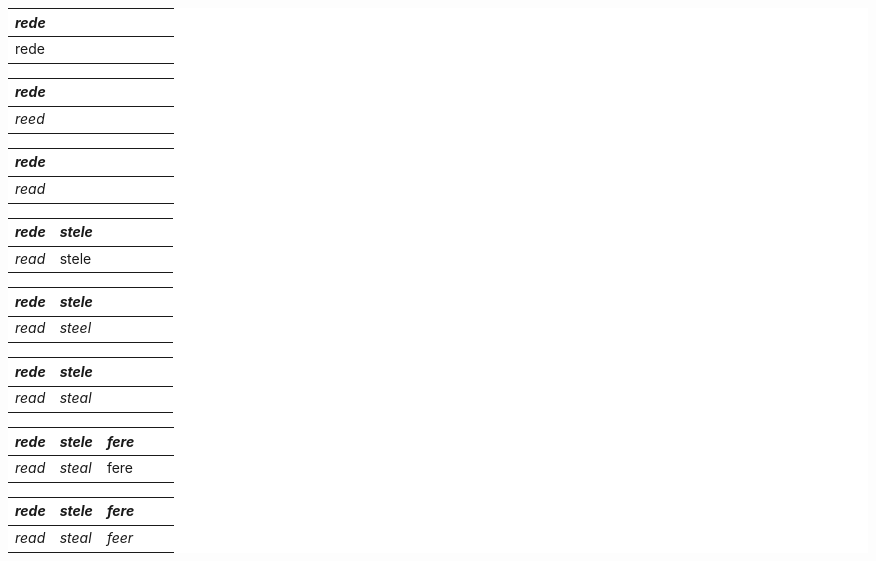 

| *rede* | &nbsp; | &nbsp; | &nbsp; |
|-|-|-|-|
| rede | &nbsp; &nbsp; &nbsp; &nbsp; &nbsp; | &nbsp; &nbsp; &nbsp; &nbsp; | &nbsp; &nbsp; &nbsp; |



| *rede* | &nbsp; | &nbsp; | &nbsp; |
|-|-|-|-|
| *reed* | &nbsp; &nbsp; &nbsp; &nbsp; &nbsp; | &nbsp; &nbsp; &nbsp; &nbsp; | &nbsp; &nbsp; &nbsp; |



| *rede* | &nbsp; | &nbsp; | &nbsp; |
|-|-|-|-|
| *read* | &nbsp; &nbsp; &nbsp; &nbsp; &nbsp; | &nbsp; &nbsp; &nbsp; &nbsp; | &nbsp; &nbsp; &nbsp; |



| *rede* | *stele* | &nbsp; | &nbsp; |
|-|-|-|-|
| *read* | stele | &nbsp; &nbsp; &nbsp; &nbsp; | &nbsp; &nbsp; &nbsp; |



| *rede* | *stele* | &nbsp; | &nbsp; |
|-|-|-|-|
| *read* | *steel* | &nbsp; &nbsp; &nbsp; &nbsp; | &nbsp; &nbsp; &nbsp; |



| *rede* | *stele* | &nbsp; | &nbsp; |
|-|-|-|-|
| *read* | *steal* | &nbsp; &nbsp; &nbsp; &nbsp; | &nbsp; &nbsp; &nbsp; |



| *rede* | *stele* | *fere* | &nbsp; |
|-|-|-|-|
| *read* | *steal* | fere | &nbsp; &nbsp; &nbsp; |



| *rede* | *stele* | *fere* | &nbsp; |
|-|-|-|-|
| *read* | *steal* | *feer* | &nbsp; &nbsp; &nbsp; |
